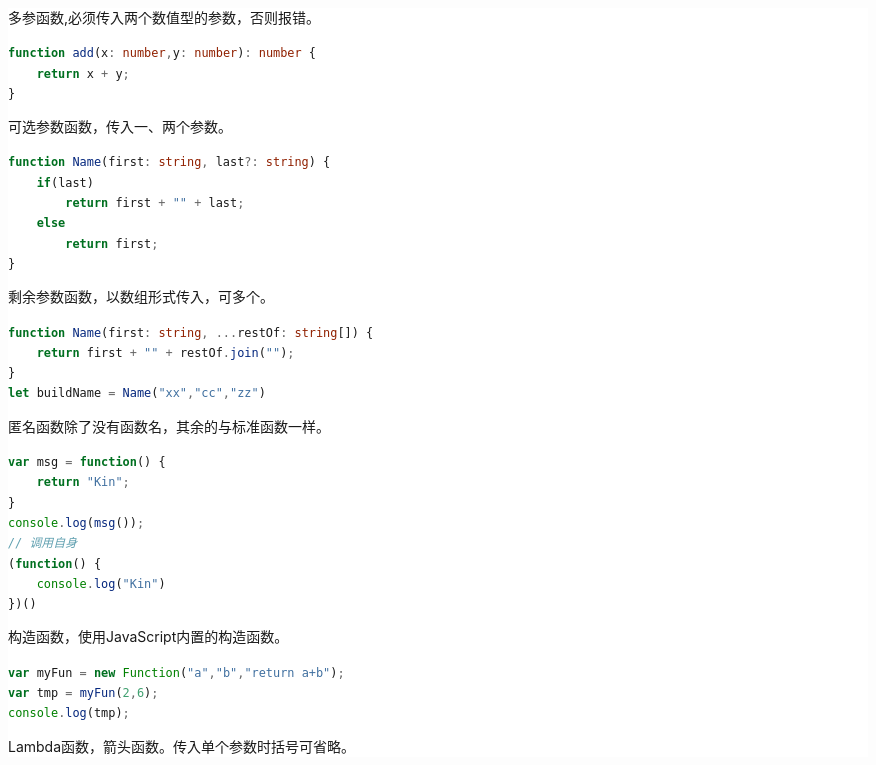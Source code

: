 
多参函数,必须传入两个数值型的参数，否则报错。


```typescript
function add(x: number,y: number): number {
	return x + y; 
}
```


可选参数函数，传入一、两个参数。


```typescript
function Name(first: string, last?: string) {
	if(last)
		return first + "" + last;
	else
		return first;
}
```


剩余参数函数，以数组形式传入，可多个。


```typescript
function Name(first: string, ...restOf: string[]) {
	return first + "" + restOf.join("");
}
let buildName = Name("xx","cc","zz")
```


匿名函数除了没有函数名，其余的与标准函数一样。


```typescript
var msg = function() {
	return "Kin";
}
console.log(msg());
// 调用自身
(function() {
	console.log("Kin")
})()
```


构造函数，使用JavaScript内置的构造函数。


```typescript
var myFun = new Function("a","b","return a+b");
var tmp = myFun(2,6);
console.log(tmp);
```


Lambda函数，箭头函数。传入单个参数时括号可省略。

